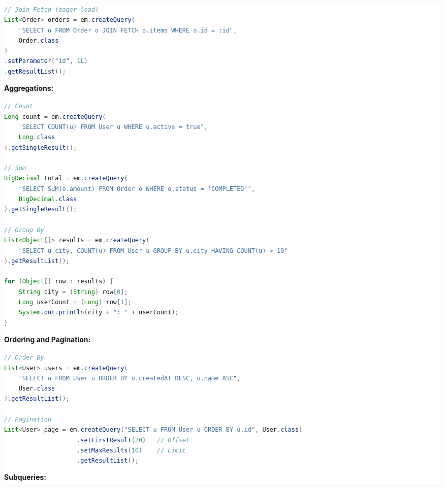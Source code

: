 ```java
// Join Fetch (eager load)
List<Order> orders = em.createQuery(
    "SELECT o FROM Order o JOIN FETCH o.items WHERE o.id = :id",
    Order.class
)
.setParameter("id", 1L)
.getResultList();
```

**Aggregations:**

```java
// Count
Long count = em.createQuery(
    "SELECT COUNT(u) FROM User u WHERE u.active = true",
    Long.class
).getSingleResult();

// Sum
BigDecimal total = em.createQuery(
    "SELECT SUM(o.amount) FROM Order o WHERE o.status = 'COMPLETED'",
    BigDecimal.class
).getSingleResult();

// Group By
List<Object[]> results = em.createQuery(
    "SELECT u.city, COUNT(u) FROM User u GROUP BY u.city HAVING COUNT(u) > 10"
).getResultList();

for (Object[] row : results) {
    String city = (String) row[0];
    Long userCount = (Long) row[1];
    System.out.println(city + ": " + userCount);
}
```

**Ordering and Pagination:**

```java
// Order By
List<User> users = em.createQuery(
    "SELECT u FROM User u ORDER BY u.createdAt DESC, u.name ASC",
    User.class
).getResultList();

// Pagination
List<User> page = em.createQuery("SELECT u FROM User u ORDER BY u.id", User.class)
                    .setFirstResult(20)   // Offset
                    .setMaxResults(10)    // Limit
                    .getResultList();
```

**Subqueries:**
